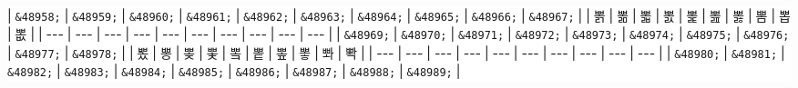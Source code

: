 | `&48958;` | `&48959;` | `&48960;` | `&48961;` | `&48962;` | `&48963;` | `&48964;` | `&48965;` | `&48966;` | `&48967;` | 
| &#48969; | &#48970; | &#48971; | &#48972; | &#48973; | &#48974; | &#48975; | &#48976; | &#48977; | &#48978; | 
|  --- |  --- |  --- |  --- |  --- |  --- |  --- |  --- |  --- |  --- | 
| `&48969;` | `&48970;` | `&48971;` | `&48972;` | `&48973;` | `&48974;` | `&48975;` | `&48976;` | `&48977;` | `&48978;` | 
| &#48980; | &#48981; | &#48982; | &#48983; | &#48984; | &#48985; | &#48986; | &#48987; | &#48988; | &#48989; | 
|  --- |  --- |  --- |  --- |  --- |  --- |  --- |  --- |  --- |  --- | 
| `&48980;` | `&48981;` | `&48982;` | `&48983;` | `&48984;` | `&48985;` | `&48986;` | `&48987;` | `&48988;` | `&48989;` | 
